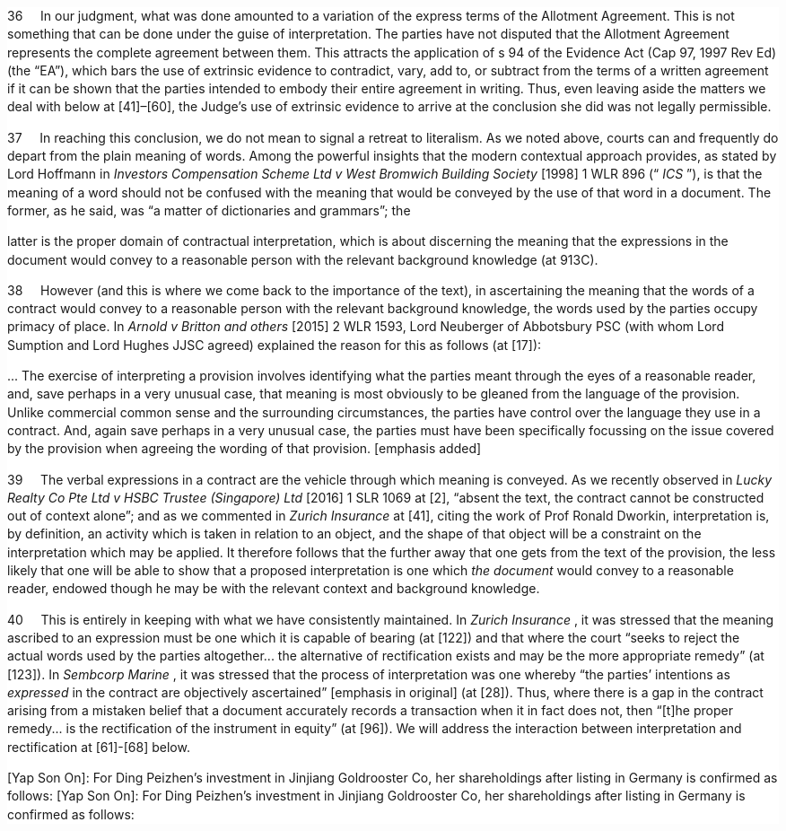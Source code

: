 36     In our judgment, what was done amounted to a variation of the express terms of the Allotment Agreement. This is not something that can be done under the guise of interpretation. The parties have not disputed that the Allotment Agreement represents the complete agreement between them. This attracts the application of s 94 of the Evidence Act (Cap 97, 1997 Rev Ed) (the “EA”), which bars the use of extrinsic evidence to contradict, vary, add to, or subtract from the terms of a written agreement if it can be shown that the parties intended to embody their entire agreement in writing. Thus, even leaving aside the matters we deal with below at [41]–[60], the Judge’s use of extrinsic evidence to arrive at the conclusion she did was not legally permissible. 

37     In reaching this conclusion, we do not mean to signal a retreat to literalism. As we noted above, courts can and frequently do depart from the plain meaning of words. Among the powerful insights that the modern contextual approach provides, as stated by Lord Hoffmann in _Investors Compensation Scheme Ltd v West Bromwich Building Society_ [1998] 1 WLR 896 (“ _ICS_ ”), is that the meaning of a word should not be confused with the meaning that would be conveyed by the use of that word in a document. The former, as he said, was “a matter of dictionaries and grammars”; the 


latter is the proper domain of contractual interpretation, which is about discerning the meaning that the expressions in the document would convey to a reasonable person with the relevant background knowledge (at 913C). 

38     However (and this is where we come back to the importance of the text), in ascertaining the meaning that the words of a contract would convey to a reasonable person with the relevant background knowledge, the words used by the parties occupy primacy of place. In _Arnold v Britton and others_ [2015] 2 WLR 1593, Lord Neuberger of Abbotsbury PSC (with whom Lord Sumption and Lord Hughes JJSC agreed) explained the reason for this as follows (at [17]): 

 ... The exercise of interpreting a provision involves identifying what the parties meant through the eyes of a reasonable reader, and, save perhaps in a very unusual case, that meaning is most obviously to be gleaned from the language of the provision. Unlike commercial common sense and the surrounding circumstances, the parties have control over the language they use in a contract. And, again save perhaps in a very unusual case, the parties must have been specifically focussing on the issue covered by the provision when agreeing the wording of that provision. [emphasis added] 

39     The verbal expressions in a contract are the vehicle through which meaning is conveyed. As we recently observed in _Lucky Realty Co Pte Ltd v HSBC Trustee (Singapore) Ltd_ [2016] 1 SLR 1069 at [2], “absent the text, the contract cannot be constructed out of context alone”; and as we commented in _Zurich Insurance_ at [41], citing the work of Prof Ronald Dworkin, interpretation is, by definition, an activity which is taken in relation to an object, and the shape of that object will be a constraint on the interpretation which may be applied. It therefore follows that the further away that one gets from the text of the provision, the less likely that one will be able to show that a proposed interpretation is one which _the document_ would convey to a reasonable reader, endowed though he may be with the relevant context and background knowledge. 

40     This is entirely in keeping with what we have consistently maintained. In _Zurich Insurance_ , it was stressed that the meaning ascribed to an expression must be one which it is capable of bearing (at [122]) and that where the court “seeks to reject the actual words used by the parties altogether... the alternative of rectification exists and may be the more appropriate remedy” (at [123]). In _Sembcorp Marine_ , it was stressed that the process of interpretation was one whereby “the parties’ intentions as _expressed_ in the contract are objectively ascertained” [emphasis in original] (at [28]). Thus, where there is a gap in the contract arising from a mistaken belief that a document accurately records a transaction when it in fact does not, then “[t]he proper remedy... is the rectification of the instrument in equity” (at [96]). We will address the interaction between interpretation and rectification at [61]-[68] below. 


 [Yap Son On]: For Ding Peizhen’s investment in Jinjiang Goldrooster Co, her shareholdings after listing in Germany is confirmed as follows: 
 [Yap Son On]: For Ding Peizhen’s investment in Jinjiang Goldrooster Co, her shareholdings after listing in Germany is confirmed as follows: 